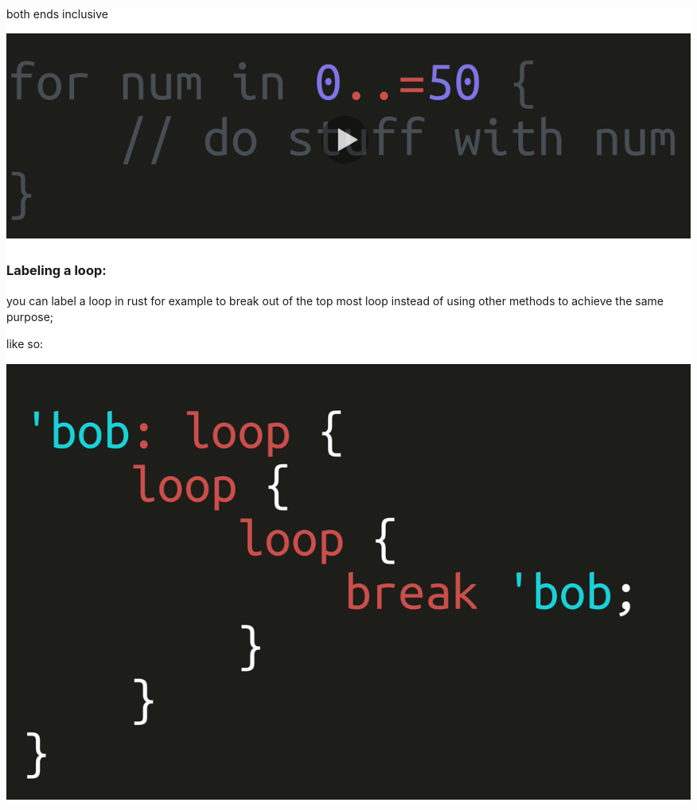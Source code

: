 both ends inclusive

![RUST%20c4f463e3251140979dafc776e27aaacb/Untitled%2031.png](RUST%20c4f463e3251140979dafc776e27aaacb/Untitled%2031.png)

### Labeling a loop:

you can label a loop in rust for example to break out of the top most loop instead of using other methods to achieve the same purpose;

like so:

![RUST%20c4f463e3251140979dafc776e27aaacb/Untitled%2032.png](RUST%20c4f463e3251140979dafc776e27aaacb/Untitled%2032.png)
